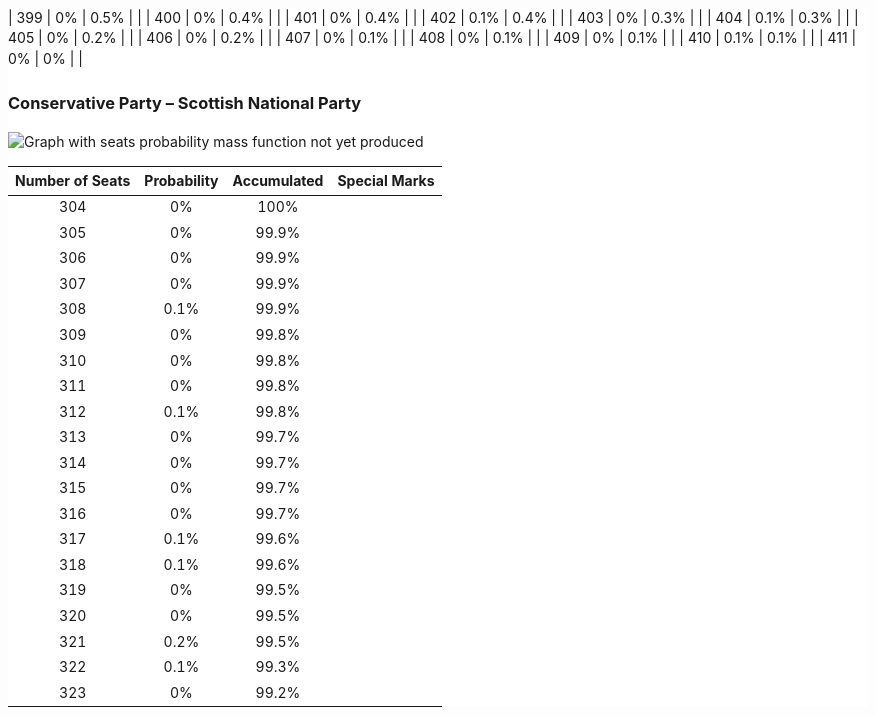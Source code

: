 | 399 | 0% | 0.5% |  |
| 400 | 0% | 0.4% |  |
| 401 | 0% | 0.4% |  |
| 402 | 0.1% | 0.4% |  |
| 403 | 0% | 0.3% |  |
| 404 | 0.1% | 0.3% |  |
| 405 | 0% | 0.2% |  |
| 406 | 0% | 0.2% |  |
| 407 | 0% | 0.1% |  |
| 408 | 0% | 0.1% |  |
| 409 | 0% | 0.1% |  |
| 410 | 0.1% | 0.1% |  |
| 411 | 0% | 0% |  |

### Conservative Party – Scottish National Party

![Graph with seats probability mass function not yet produced](2018-11-05-YouGov-coalitions-seats-pmf-con–snp.png "Seats Probability Mass Function")

| Number of Seats | Probability | Accumulated | Special Marks |
|:---------------:|:-----------:|:-----------:|:-------------:|
| 304 | 0% | 100% |  |
| 305 | 0% | 99.9% |  |
| 306 | 0% | 99.9% |  |
| 307 | 0% | 99.9% |  |
| 308 | 0.1% | 99.9% |  |
| 309 | 0% | 99.8% |  |
| 310 | 0% | 99.8% |  |
| 311 | 0% | 99.8% |  |
| 312 | 0.1% | 99.8% |  |
| 313 | 0% | 99.7% |  |
| 314 | 0% | 99.7% |  |
| 315 | 0% | 99.7% |  |
| 316 | 0% | 99.7% |  |
| 317 | 0.1% | 99.6% |  |
| 318 | 0.1% | 99.6% |  |
| 319 | 0% | 99.5% |  |
| 320 | 0% | 99.5% |  |
| 321 | 0.2% | 99.5% |  |
| 322 | 0.1% | 99.3% |  |
| 323 | 0% | 99.2% |  |